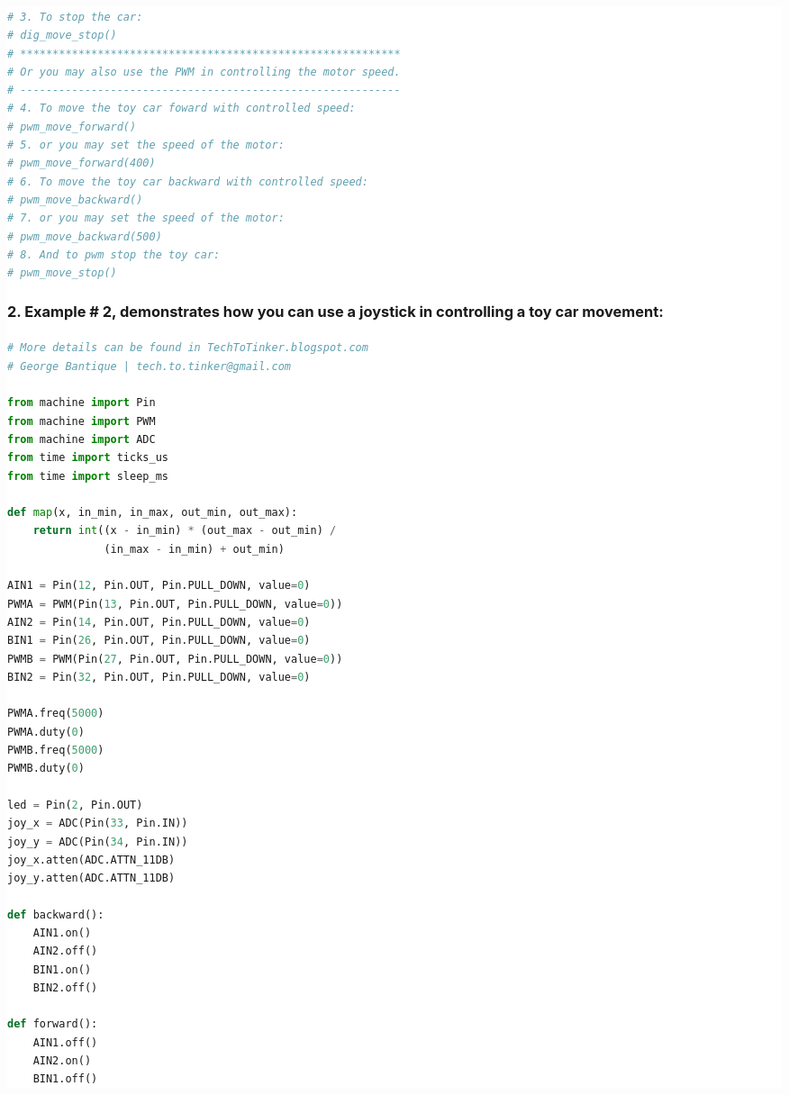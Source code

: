 ```py { lineNos="true" wrap="true" }
# 3. To stop the car:
# dig_move_stop()
# ***********************************************************
# Or you may also use the PWM in controlling the motor speed.
# -----------------------------------------------------------
# 4. To move the toy car foward with controlled speed:
# pwm_move_forward()
# 5. or you may set the speed of the motor:
# pwm_move_forward(400)
# 6. To move the toy car backward with controlled speed:
# pwm_move_backward()
# 7. or you may set the speed of the motor:
# pwm_move_backward(500)
# 8. And to pwm stop the toy car:
# pwm_move_stop()

```

### 2. Example # 2, demonstrates how you can use a joystick in controlling a toy car movement:

```py { lineNos="true" wrap="true" }
# More details can be found in TechToTinker.blogspot.com 
# George Bantique | tech.to.tinker@gmail.com

from machine import Pin
from machine import PWM
from machine import ADC
from time import ticks_us
from time import sleep_ms

def map(x, in_min, in_max, out_min, out_max): 
    return int((x - in_min) * (out_max - out_min) /
               (in_max - in_min) + out_min)

AIN1 = Pin(12, Pin.OUT, Pin.PULL_DOWN, value=0)
PWMA = PWM(Pin(13, Pin.OUT, Pin.PULL_DOWN, value=0))
AIN2 = Pin(14, Pin.OUT, Pin.PULL_DOWN, value=0)
BIN1 = Pin(26, Pin.OUT, Pin.PULL_DOWN, value=0)
PWMB = PWM(Pin(27, Pin.OUT, Pin.PULL_DOWN, value=0))
BIN2 = Pin(32, Pin.OUT, Pin.PULL_DOWN, value=0)

PWMA.freq(5000)
PWMA.duty(0)
PWMB.freq(5000)
PWMB.duty(0)

led = Pin(2, Pin.OUT)
joy_x = ADC(Pin(33, Pin.IN))
joy_y = ADC(Pin(34, Pin.IN))
joy_x.atten(ADC.ATTN_11DB)
joy_y.atten(ADC.ATTN_11DB)

def backward():
    AIN1.on()
    AIN2.off()
    BIN1.on()
    BIN2.off()        

def forward():
    AIN1.off()
    AIN2.on()
    BIN1.off()
```